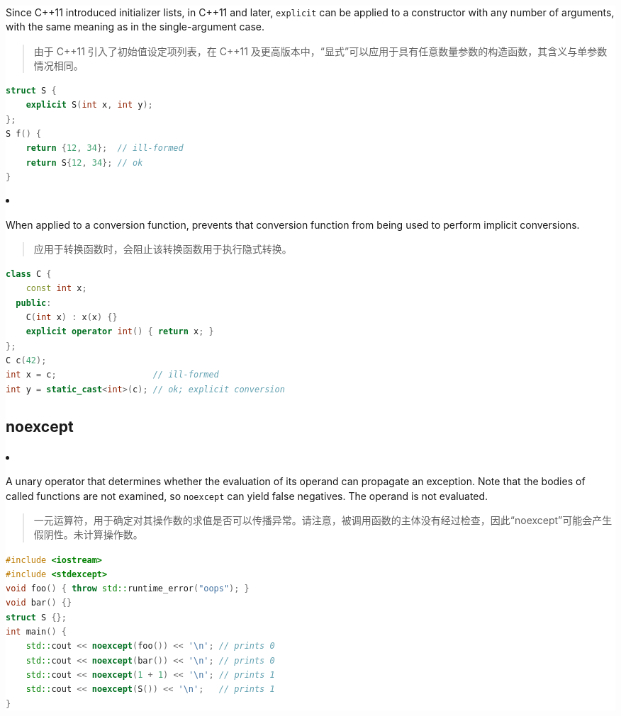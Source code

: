 Since C++11 introduced initializer lists, in C++11 and later, `explicit` can be applied to a constructor with any number of arguments, with the same meaning as in the single-argument case.

> 由于 C++11 引入了初始值设定项列表，在 C++11 及更高版本中，“显式”可以应用于具有任意数量参数的构造函数，其含义与单参数情况相同。

```cpp
struct S {
    explicit S(int x, int y);
};
S f() {
    return {12, 34};  // ill-formed
    return S{12, 34}; // ok
}

```

</li>

<li>

When applied to a conversion function, prevents that conversion function from being used to perform implicit conversions.

> 应用于转换函数时，会阻止该转换函数用于执行隐式转换。

```cpp
class C {
    const int x;
  public:
    C(int x) : x(x) {}
    explicit operator int() { return x; }
};
C c(42);
int x = c;                   // ill-formed
int y = static_cast<int>(c); // ok; explicit conversion

```

</li>

## noexcept

<li>

A unary operator that determines whether the evaluation of its operand can propagate an exception. Note that the bodies of called functions are not examined, so `noexcept` can yield false negatives. The operand is not evaluated.

> 一元运算符，用于确定对其操作数的求值是否可以传播异常。请注意，被调用函数的主体没有经过检查，因此“noexcept”可能会产生假阴性。未计算操作数。

```cpp
#include <iostream>
#include <stdexcept>
void foo() { throw std::runtime_error("oops"); }
void bar() {}
struct S {};
int main() {
    std::cout << noexcept(foo()) << '\n'; // prints 0
    std::cout << noexcept(bar()) << '\n'; // prints 0
    std::cout << noexcept(1 + 1) << '\n'; // prints 1
    std::cout << noexcept(S()) << '\n';   // prints 1
}

```
